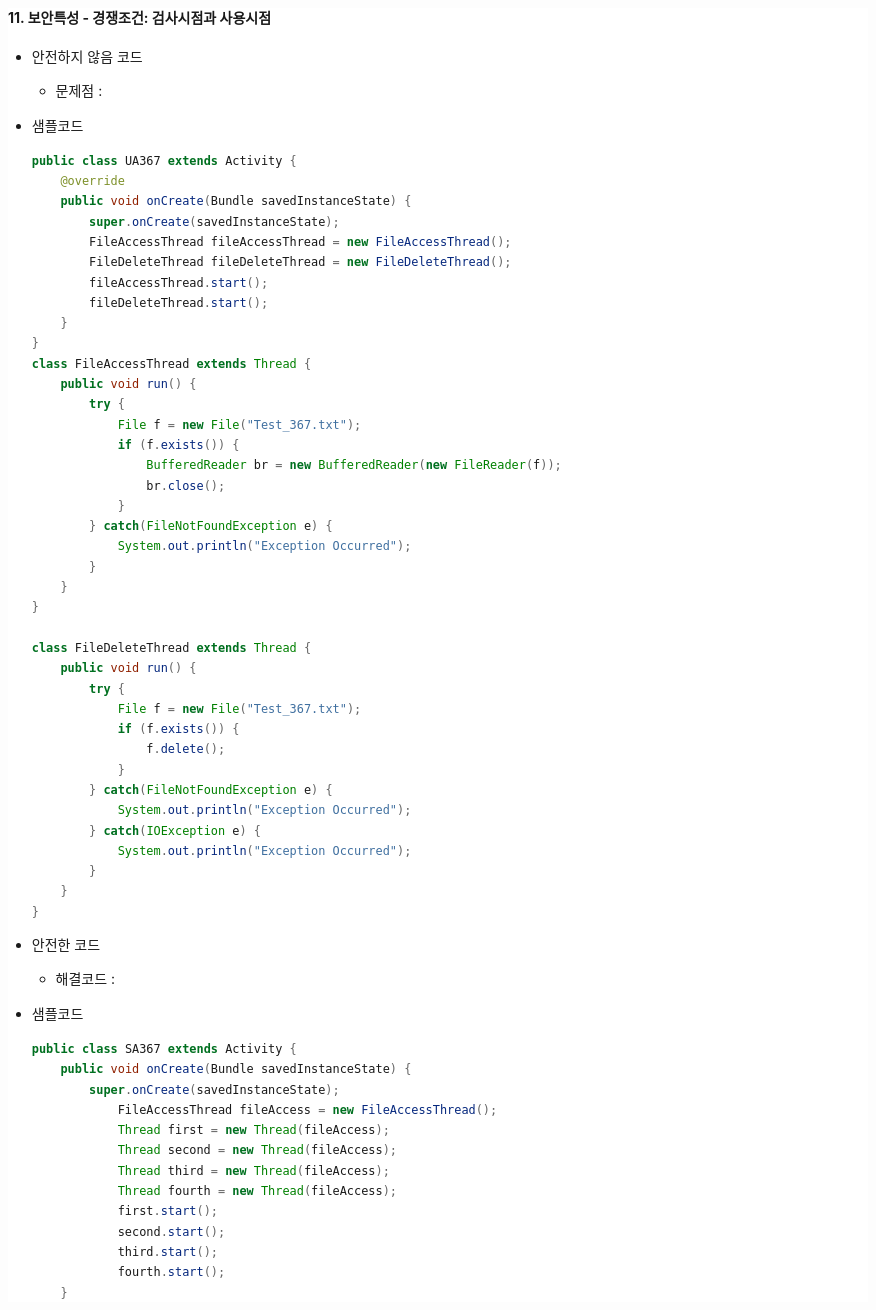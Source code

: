 #### 11. 보안특성 - 경쟁조건: 검사시점과 사용시점
  - 안전하지 않음 코드
    - 문제점 : 
  - 샘플코드 

    ```java
    public class UA367 extends Activity {
        @override
        public void onCreate(Bundle savedInstanceState) {
            super.onCreate(savedInstanceState);
            FileAccessThread fileAccessThread = new FileAccessThread();
            FileDeleteThread fileDeleteThread = new FileDeleteThread();
            fileAccessThread.start();
            fileDeleteThread.start();
        }
    }
    class FileAccessThread extends Thread {
        public void run() {
            try {
                File f = new File("Test_367.txt");
                if (f.exists()) { 
                    BufferedReader br = new BufferedReader(new FileReader(f));
                    br.close();
                }
            } catch(FileNotFoundException e) {
                System.out.println("Exception Occurred");
            }
        }
    }

    class FileDeleteThread extends Thread {
        public void run() {
            try {
                File f = new File("Test_367.txt");
                if (f.exists()) { 
                    f.delete();
                }
            } catch(FileNotFoundException e) {
                System.out.println("Exception Occurred");
            } catch(IOException e) {
                System.out.println("Exception Occurred");
            }
        }
    }
    ```

  - 안전한 코드 
    - 해결코드 : 

  - 샘플코드 

    ```java
    public class SA367 extends Activity {
        public void onCreate(Bundle savedInstanceState) {
            super.onCreate(savedInstanceState);
                FileAccessThread fileAccess = new FileAccessThread();
                Thread first = new Thread(fileAccess);
                Thread second = new Thread(fileAccess);
                Thread third = new Thread(fileAccess);
                Thread fourth = new Thread(fileAccess);
                first.start();
                second.start();
                third.start();
                fourth.start();
        }  